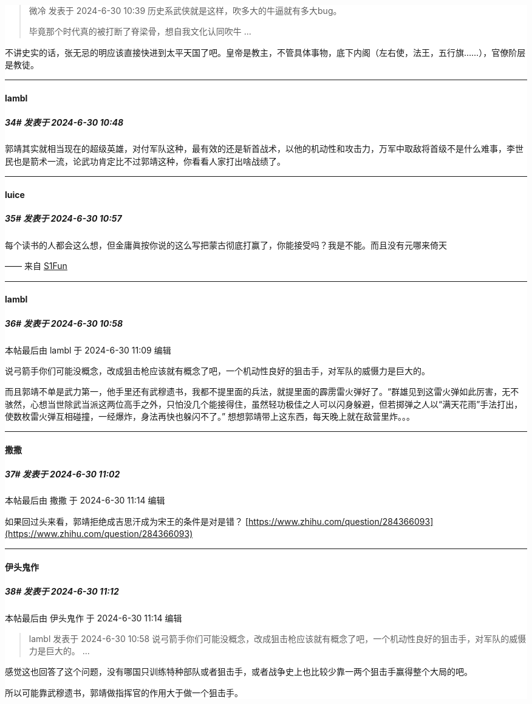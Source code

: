 <blockquote>微冷 发表于 2024-6-30 10:39
历史系武侠就是这样，吹多大的牛逼就有多大bug。

毕竟那个时代真的被打断了脊梁骨，想自我文化认同吹牛 ...</blockquote>
不讲史实的话，张无忌的明应该直接快进到太平天国了吧。皇帝是教主，不管具体事物，底下内阁（左右使，法王，五行旗……），官僚阶层是教徒。

*****

####  lambl  
##### 34#       发表于 2024-6-30 10:48

郭靖其实就相当现在的超级英雄，对付军队这种，最有效的还是斩首战术，以他的机动性和攻击力，万军中取敌将首级不是什么难事，李世民也是箭术一流，论武功肯定比不过郭靖这种，你看看人家打出啥战绩了。

*****

####  luice  
##### 35#       发表于 2024-6-30 10:57

每个读书的人都会这么想，但金庸眞按你说的这么写把蒙古彻底打赢了，你能接受吗？我是不能。而且没有元哪来倚天

—— 来自 [S1Fun](https://s1fun.koalcat.com)

*****

####  lambl  
##### 36#       发表于 2024-6-30 10:58

 本帖最后由 lambl 于 2024-6-30 11:09 编辑 

说弓箭手你们可能没概念，改成狙击枪应该就有概念了吧，一个机动性良好的狙击手，对军队的威慑力是巨大的。

而且郭靖不单是武力第一，他手里还有武穆遗书，我都不提里面的兵法，就提里面的霹雳雷火弹好了。“群雄见到这雷火弹如此厉害，无不骇然，心想当世除武当派这两位高手之外，只怕没几个能接得住，虽然轻功极佳之人可以闪身躲避，但若掷弹之人以“满天花雨”手法打出，使数枚雷火弹互相碰撞，一经爆炸，身法再快也躲闪不了。” 想想郭靖带上这东西，每天晚上就在敌营里炸。。。

*****

####  撒撒  
##### 37#       发表于 2024-6-30 11:02

 本帖最后由 撒撒 于 2024-6-30 11:14 编辑 

如果回过头来看，郭靖拒绝成吉思汗成为宋王的条件是对是错？
[https://www.zhihu.com/question/284366093](https://www.zhihu.com/question/284366093)

*****

####  伊头鬼作  
##### 38#       发表于 2024-6-30 11:12

 本帖最后由 伊头鬼作 于 2024-6-30 11:14 编辑 
<blockquote>lambl 发表于 2024-6-30 10:58
说弓箭手你们可能没概念，改成狙击枪应该就有概念了吧，一个机动性良好的狙击手，对军队的威慑力是巨大的。 ...</blockquote>

感觉这也回答了这个问题，没有哪国只训练特种部队或者狙击手，或者战争史上也比较少靠一两个狙击手赢得整个大局的吧。

所以可能靠武穆遗书，郭靖做指挥官的作用大于做一个狙击手。
